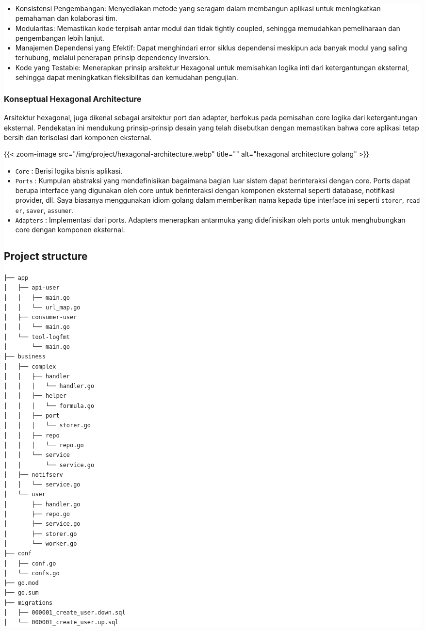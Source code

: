 - Konsistensi Pengembangan: Menyediakan metode yang seragam dalam membangun aplikasi untuk meningkatkan pemahaman dan kolaborasi tim.
- Modularitas: Memastikan kode terpisah antar modul dan tidak tightly coupled, sehingga memudahkan pemeliharaan dan pengembangan lebih lanjut.
- Manajemen Dependensi yang Efektif: Dapat menghindari error siklus dependensi meskipun ada banyak modul yang saling terhubung, melalui penerapan prinsip dependency inversion.
- Kode yang Testable: Menerapkan prinsip arsitektur Hexagonal untuk memisahkan logika inti dari ketergantungan eksternal, sehingga dapat meningkatkan fleksibilitas dan kemudahan pengujian.

### Konseptual Hexagonal Architecture

Arsitektur hexagonal, juga dikenal sebagai arsitektur port dan adapter, berfokus pada pemisahan core logika dari ketergantungan eksternal. Pendekatan ini mendukung prinsip-prinsip desain yang telah disebutkan dengan memastikan bahwa core aplikasi tetap bersih dan terisolasi dari komponen eksternal.

{{< zoom-image src="/img/project/hexagonal-architecture.webp" title="" alt="hexagonal architecture golang" >}}

- `Core` : Berisi logika bisnis aplikasi.
- `Ports` : Kumpulan abstraksi yang mendefinisikan bagaimana bagian luar sistem dapat berinteraksi dengan core. Ports dapat berupa interface yang digunakan oleh core untuk berinteraksi dengan komponen eksternal seperti database, notifikasi provider, dll. Saya biasanya menggunakan idiom golang dalam memberikan nama kepada tipe interface ini seperti `storer`, `reader`, `saver`, `assumer`.
- `Adapters` : Implementasi dari ports. Adapters menerapkan antarmuka yang didefinisikan oleh ports untuk menghubungkan core dengan komponen eksternal.

## Project structure

```bash
├── app
│   ├── api-user
│   │   ├── main.go
│   │   └── url_map.go
│   ├── consumer-user
│   │   └── main.go
│   └── tool-logfmt
│       └── main.go
├── business
│   ├── complex
│   │   ├── handler
│   │   │   └── handler.go
│   │   ├── helper
│   │   │   └── formula.go
│   │   ├── port
│   │   │   └── storer.go
│   │   ├── repo
│   │   │   └── repo.go
│   │   └── service
│   │       └── service.go
│   ├── notifserv
│   │   └── service.go
│   └── user
│       ├── handler.go
│       ├── repo.go
│       ├── service.go
│       ├── storer.go
│       └── worker.go
├── conf
│   ├── conf.go
│   └── confs.go
├── go.mod
├── go.sum
├── migrations
│   ├── 000001_create_user.down.sql
│   └── 000001_create_user.up.sql
```